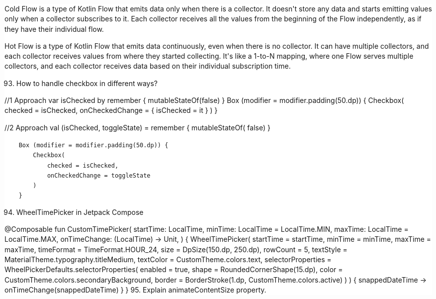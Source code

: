 Cold Flow is a type of Kotlin Flow that emits data only when there is a collector. It doesn't store any data and starts emitting values only when a collector subscribes to it. Each collector receives all the values from the beginning of the Flow independently, as if they have their individual flow.

Hot Flow is a type of Kotlin Flow that emits data continuously, even when there is no collector. It can have multiple collectors, and each collector receives values from where they started collecting. It's like a 1-to-N mapping, where one Flow serves multiple collectors, and each collector receives data based on their individual subscription time.

93. How to handle checkbox in different ways?

//1 Approach
var isChecked by remember {
            mutableStateOf(false)
        }
        Box (modifier = modifier.padding(50.dp)) {
            Checkbox(
                checked = isChecked,
                onCheckedChange = {
                    isChecked = it
                }
            )
        }

//2 Approach
val (isChecked, toggleState) =
            remember { mutableStateOf( false) }

        Box (modifier = modifier.padding(50.dp)) {
            Checkbox(
                checked = isChecked,
                onCheckedChange = toggleState
            )
        }
94. WheelTimePicker in Jetpack Compose

@Composable
fun CustomTimePicker(
    startTime: LocalTime,
    minTime: LocalTime = LocalTime.MIN,
    maxTime: LocalTime = LocalTime.MAX,
    onTimeChange: (LocalTime) -> Unit,
) {
    WheelTimePicker(
        startTime = startTime,
        minTime = minTime,
        maxTime = maxTime,
        timeFormat = TimeFormat.HOUR_24,
        size = DpSize(150.dp, 250.dp),
        rowCount = 5,
        textStyle = MaterialTheme.typography.titleMedium,
        textColor = CustomTheme.colors.text,
        selectorProperties = WheelPickerDefaults.selectorProperties(
            enabled = true,
            shape = RoundedCornerShape(15.dp),
            color = CustomTheme.colors.secondaryBackground,
            border = BorderStroke(1.dp, CustomTheme.colors.active)
        )
    ) { snappedDateTime -> onTimeChange(snappedDateTime) }
}
95. Explain animateContentSize property.
